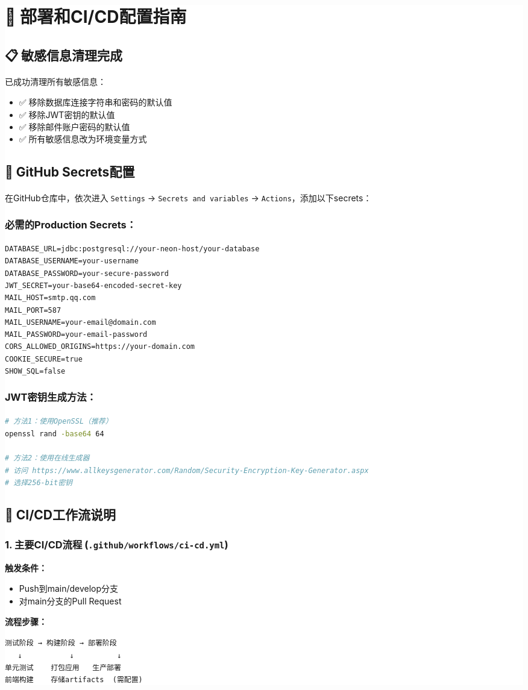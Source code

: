 # 🚀 部署和CI/CD配置指南

## 📋 敏感信息清理完成

已成功清理所有敏感信息：
- ✅ 移除数据库连接字符串和密码的默认值
- ✅ 移除JWT密钥的默认值  
- ✅ 移除邮件账户密码的默认值
- ✅ 所有敏感信息改为环境变量方式

## 🔐 GitHub Secrets配置

在GitHub仓库中，依次进入 `Settings` → `Secrets and variables` → `Actions`，添加以下secrets：

### 必需的Production Secrets：
```
DATABASE_URL=jdbc:postgresql://your-neon-host/your-database
DATABASE_USERNAME=your-username  
DATABASE_PASSWORD=your-secure-password
JWT_SECRET=your-base64-encoded-secret-key
MAIL_HOST=smtp.qq.com
MAIL_PORT=587
MAIL_USERNAME=your-email@domain.com
MAIL_PASSWORD=your-email-password
CORS_ALLOWED_ORIGINS=https://your-domain.com
COOKIE_SECURE=true
SHOW_SQL=false
```

### JWT密钥生成方法：
```bash
# 方法1：使用OpenSSL（推荐）
openssl rand -base64 64

# 方法2：使用在线生成器
# 访问 https://www.allkeysgenerator.com/Random/Security-Encryption-Key-Generator.aspx
# 选择256-bit密钥
```

## 🔄 CI/CD工作流说明

### 1. 主要CI/CD流程 (`.github/workflows/ci-cd.yml`)
**触发条件：**
- Push到main/develop分支
- 对main分支的Pull Request

**流程步骤：**
```
测试阶段 → 构建阶段 → 部署阶段
   ↓           ↓          ↓
单元测试    打包应用   生产部署
前端构建    存储artifacts  (需配置)
```
